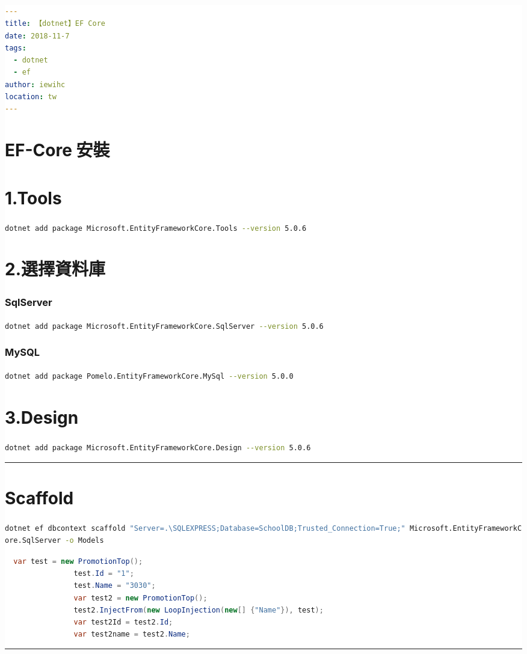 ```yaml
---
title: 【dotnet】EF Core 
date: 2018-11-7
tags: 
  - dotnet
  - ef
author: iewihc
location: tw  
---
```


# EF-Core 安裝

# 1.Tools
```sh
dotnet add package Microsoft.EntityFrameworkCore.Tools --version 5.0.6
```

# 2.選擇資料庫

### SqlServer

```sh
dotnet add package Microsoft.EntityFrameworkCore.SqlServer --version 5.0.6
```
### MySQL

```sh
dotnet add package Pomelo.EntityFrameworkCore.MySql --version 5.0.0
```

# 3.Design

```sh
dotnet add package Microsoft.EntityFrameworkCore.Design --version 5.0.6
```

---

# Scaffold

```sh
dotnet ef dbcontext scaffold "Server=.\SQLEXPRESS;Database=SchoolDB;Trusted_Connection=True;" Microsoft.EntityFrameworkCore.SqlServer -o Models 
```

```c#
  var test = new PromotionTop();
                test.Id = "1";
                test.Name = "3030";
                var test2 = new PromotionTop();
                test2.InjectFrom(new LoopInjection(new[] {"Name"}), test);
                var test2Id = test2.Id;
                var test2name = test2.Name;
```

---